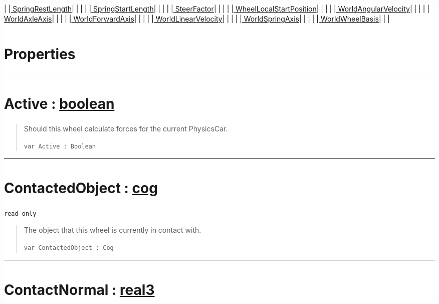 | |[ SpringRestLength](https://github.com/ZilchEngine/ZilchDocs/blob/master/code_reference/class_reference/physicscarwheel.markdown#springrestlength-zilch-en)| | |
| |[ SpringStartLength](https://github.com/ZilchEngine/ZilchDocs/blob/master/code_reference/class_reference/physicscarwheel.markdown#springstartlength-zilch-e)| | |
| |[ SteerFactor](https://github.com/ZilchEngine/ZilchDocs/blob/master/code_reference/class_reference/physicscarwheel.markdown#steerfactor-zilch-engine)| | |
| |[ WheelLocalStartPosition](https://github.com/ZilchEngine/ZilchDocs/blob/master/code_reference/class_reference/physicscarwheel.markdown#wheellocalstartposition)| | |
| |[ WorldAngularVelocity](https://github.com/ZilchEngine/ZilchDocs/blob/master/code_reference/class_reference/physicscarwheel.markdown#worldangularvelocity-zer)| | |
| |[ WorldAxleAxis](https://github.com/ZilchEngine/ZilchDocs/blob/master/code_reference/class_reference/physicscarwheel.markdown#worldaxleaxis-zilch-engin)| | |
| |[ WorldForwardAxis](https://github.com/ZilchEngine/ZilchDocs/blob/master/code_reference/class_reference/physicscarwheel.markdown#worldforwardaxis-zilch-en)| | |
| |[ WorldLinearVelocity](https://github.com/ZilchEngine/ZilchDocs/blob/master/code_reference/class_reference/physicscarwheel.markdown#worldlinearvelocity-zero)| | |
| |[ WorldSpringAxis](https://github.com/ZilchEngine/ZilchDocs/blob/master/code_reference/class_reference/physicscarwheel.markdown#worldspringaxis-zilch-eng)| | |
| |[ WorldWheelBasis](https://github.com/ZilchEngine/ZilchDocs/blob/master/code_reference/class_reference/physicscarwheel.markdown#worldwheelbasis-zilch-eng)| | |


 #  Properties


---  
 #  Active : [boolean](https://github.com/ZilchEngine/ZilchDocs/blob/master/code_reference/nada_base_types/boolean.markdown)

> Should this wheel calculate forces for the current PhysicsCar.
> ``` lang=cpp, name=Nada
> var Active : Boolean


---  
 #  ContactedObject : [cog](https://github.com/ZilchEngine/ZilchDocs/blob/master/code_reference/class_reference/cog.markdown)

 `read-only`

> The object that this wheel is currently in contact with.
> ``` lang=cpp, name=Nada
> var ContactedObject : Cog


---  
 #  ContactNormal : [real3](https://github.com/ZilchEngine/ZilchDocs/blob/master/code_reference/nada_base_types/real3.markdown)
